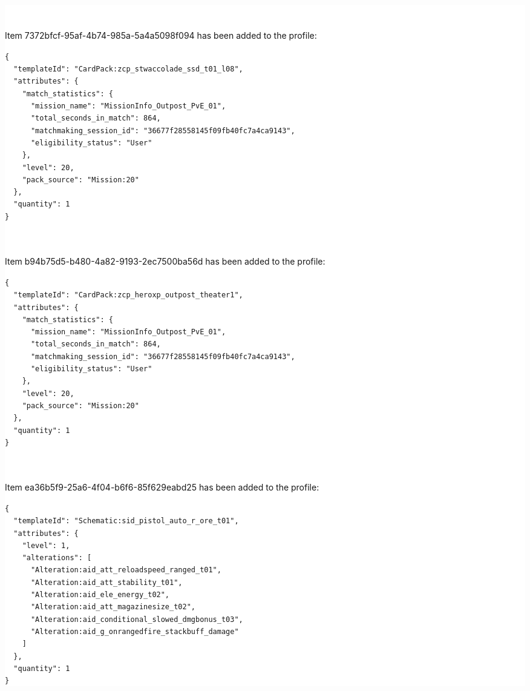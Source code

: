 <br><br>
Item 7372bfcf-95af-4b74-985a-5a4a5098f094 has been added to the profile:

```
{
  "templateId": "CardPack:zcp_stwaccolade_ssd_t01_l08",
  "attributes": {
    "match_statistics": {
      "mission_name": "MissionInfo_Outpost_PvE_01",
      "total_seconds_in_match": 864,
      "matchmaking_session_id": "36677f28558145f09fb40fc7a4ca9143",
      "eligibility_status": "User"
    },
    "level": 20,
    "pack_source": "Mission:20"
  },
  "quantity": 1
}
```

<br><br>
Item b94b75d5-b480-4a82-9193-2ec7500ba56d has been added to the profile:

```
{
  "templateId": "CardPack:zcp_heroxp_outpost_theater1",
  "attributes": {
    "match_statistics": {
      "mission_name": "MissionInfo_Outpost_PvE_01",
      "total_seconds_in_match": 864,
      "matchmaking_session_id": "36677f28558145f09fb40fc7a4ca9143",
      "eligibility_status": "User"
    },
    "level": 20,
    "pack_source": "Mission:20"
  },
  "quantity": 1
}
```

<br><br>
Item ea36b5f9-25a6-4f04-b6f6-85f629eabd25 has been added to the profile:

```
{
  "templateId": "Schematic:sid_pistol_auto_r_ore_t01",
  "attributes": {
    "level": 1,
    "alterations": [
      "Alteration:aid_att_reloadspeed_ranged_t01",
      "Alteration:aid_att_stability_t01",
      "Alteration:aid_ele_energy_t02",
      "Alteration:aid_att_magazinesize_t02",
      "Alteration:aid_conditional_slowed_dmgbonus_t03",
      "Alteration:aid_g_onrangedfire_stackbuff_damage"
    ]
  },
  "quantity": 1
}
```
